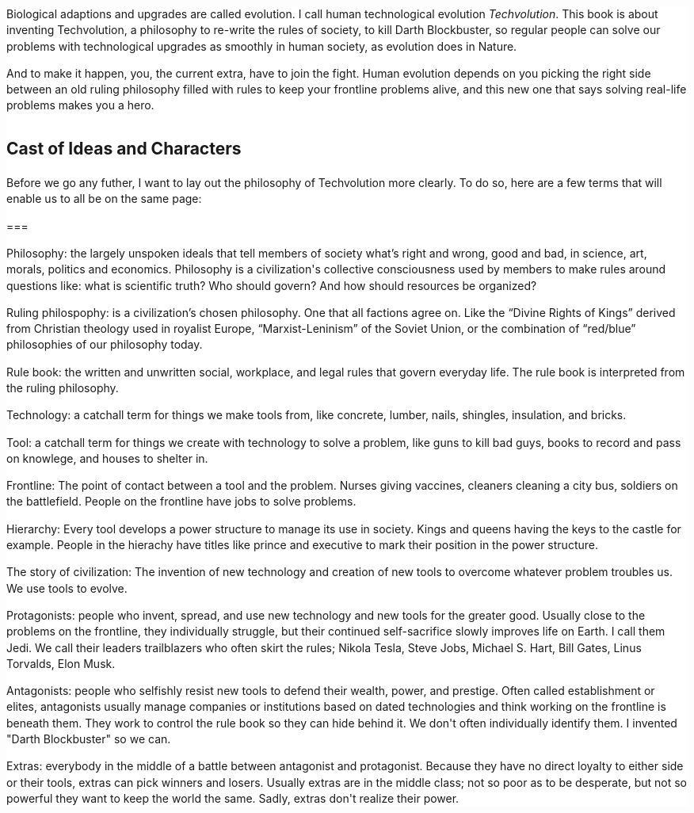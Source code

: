 Biological adaptions and upgrades are called evolution. I call human technological evolution _Techvolution_. This book is about inventing Techvolution, a philosophy to re-write the rules of society, to kill Darth Blockbuster, so regular people can solve our problems with technological upgrades as smoothly in human society, as evolution does in Nature.

And to make it happen, you, the current extra, have to join the fight. Human evolution depends on you picking the right side between an old ruling philosophy filled with rules to keep your frontline problems alive, and this new one that says solving real-life problems makes you a hero.

## Cast of Ideas and Characters

Before we go any futher, I want to lay out the philosophy of Techvolution more clearly. To do so, here are a few terms that will enable us to all be on the same page:

===

Philosophy: the largely unspoken ideals that tell members of society what’s right and wrong, good and bad, in science, art, morals, politics and economics. Philosophy is a civilization's collective consciousness used by members to make rules around questions like: what is scientific truth? Who should govern? And how should resources be organized?

Ruling philospophy: is a civilization’s chosen philosophy. One that all factions agree on. Like the “Divine Rights of Kings” derived from Christian theology used in royalist Europe, “Marxist-Leninism” of the Soviet Union, or the combination of “red/blue” philosophies of our philosophy today.

Rule book: the written and unwritten social, workplace, and legal rules that govern everyday life. The rule book is interpreted from the ruling philosophy.

Technology: a catchall term for things we make tools from, like concrete, lumber, nails, shingles, insulation, and bricks.

Tool: a catchall term for things we create with technology to solve a problem, like guns to kill bad guys, books to record and pass on knowlege, and houses to shelter in.

Frontline: The point of contact between a tool and the problem. Nurses giving vaccines, cleaners cleaning a city bus, soldiers on the battlefield. People on the frontline have jobs to solve problems.

Hierarchy: Every tool develops a power structure to manage its use in society. Kings and queens having the keys to the castle for example. People in the hierachy have titles like prince and executive to mark their position in the power structure.

The story of civilization: The invention of new technology and creation of new tools to overcome whatever problem troubles us. We use tools to evolve.

Protagonists: people who invent, spread, and use new technology and new tools for the greater good. Usually close to the problems on the frontline, they individually struggle, but their continued self-sacrifice slowly improves life on Earth. I call them Jedi. We call their leaders trailblazers who often skirt the rules; Nikola Tesla, Steve Jobs, Michael S. Hart, Bill Gates, Linus Torvalds, Elon Musk.

Antagonists: people who selfishly resist new tools to defend their wealth, power, and prestige. Often called establishment or elites, antagonists usually manage companies or institutions based on dated technologies and think working on the frontline is beneath them. They work to control the rule book so they can hide behind it. We don't often individually identify them. I invented "Darth Blockbuster" so we can.

Extras: everybody in the middle of a battle between antagonist and protagonist. Because they have no direct loyalty to either side or their tools, extras can pick winners and losers. Usually extras are in the middle class; not so poor as to be desperate, but not so powerful they want to keep the world the same. Sadly, extras don't realize their power.
